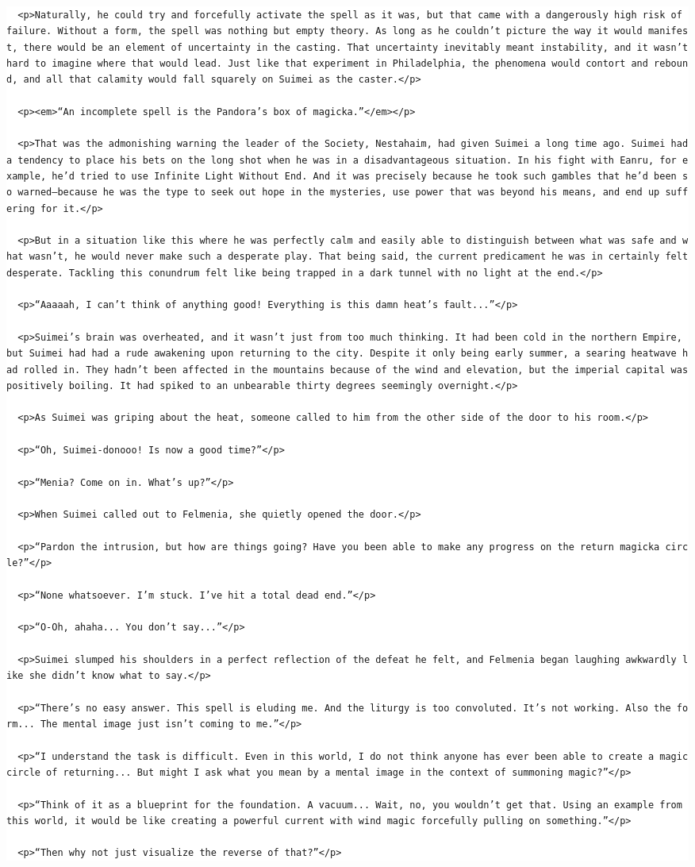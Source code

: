       <p>Naturally, he could try and forcefully activate the spell as it was, but that came with a dangerously high risk of failure. Without a form, the spell was nothing but empty theory. As long as he couldn’t picture the way it would manifest, there would be an element of uncertainty in the casting. That uncertainty inevitably meant instability, and it wasn’t hard to imagine where that would lead. Just like that experiment in Philadelphia, the phenomena would contort and rebound, and all that calamity would fall squarely on Suimei as the caster.</p>

      <p><em>“An incomplete spell is the Pandora’s box of magicka.”</em></p>

      <p>That was the admonishing warning the leader of the Society, Nestahaim, had given Suimei a long time ago. Suimei had a tendency to place his bets on the long shot when he was in a disadvantageous situation. In his fight with Eanru, for example, he’d tried to use Infinite Light Without End. And it was precisely because he took such gambles that he’d been so warned—because he was the type to seek out hope in the mysteries, use power that was beyond his means, and end up suffering for it.</p>

      <p>But in a situation like this where he was perfectly calm and easily able to distinguish between what was safe and what wasn’t, he would never make such a desperate play. That being said, the current predicament he was in certainly felt desperate. Tackling this conundrum felt like being trapped in a dark tunnel with no light at the end.</p>

      <p>“Aaaaah, I can’t think of anything good! Everything is this damn heat’s fault...”</p>

      <p>Suimei’s brain was overheated, and it wasn’t just from too much thinking. It had been cold in the northern Empire, but Suimei had had a rude awakening upon returning to the city. Despite it only being early summer, a searing heatwave had rolled in. They hadn’t been affected in the mountains because of the wind and elevation, but the imperial capital was positively boiling. It had spiked to an unbearable thirty degrees seemingly overnight.</p>

      <p>As Suimei was griping about the heat, someone called to him from the other side of the door to his room.</p>

      <p>“Oh, Suimei-donooo! Is now a good time?”</p>

      <p>“Menia? Come on in. What’s up?”</p>

      <p>When Suimei called out to Felmenia, she quietly opened the door.</p>

      <p>“Pardon the intrusion, but how are things going? Have you been able to make any progress on the return magicka circle?”</p>

      <p>“None whatsoever. I’m stuck. I’ve hit a total dead end.”</p>

      <p>“O-Oh, ahaha... You don’t say...”</p>

      <p>Suimei slumped his shoulders in a perfect reflection of the defeat he felt, and Felmenia began laughing awkwardly like she didn’t know what to say.</p>

      <p>“There’s no easy answer. This spell is eluding me. And the liturgy is too convoluted. It’s not working. Also the form... The mental image just isn’t coming to me.”</p>

      <p>“I understand the task is difficult. Even in this world, I do not think anyone has ever been able to create a magic circle of returning... But might I ask what you mean by a mental image in the context of summoning magic?”</p>

      <p>“Think of it as a blueprint for the foundation. A vacuum... Wait, no, you wouldn’t get that. Using an example from this world, it would be like creating a powerful current with wind magic forcefully pulling on something.”</p>

      <p>“Then why not just visualize the reverse of that?”</p>
